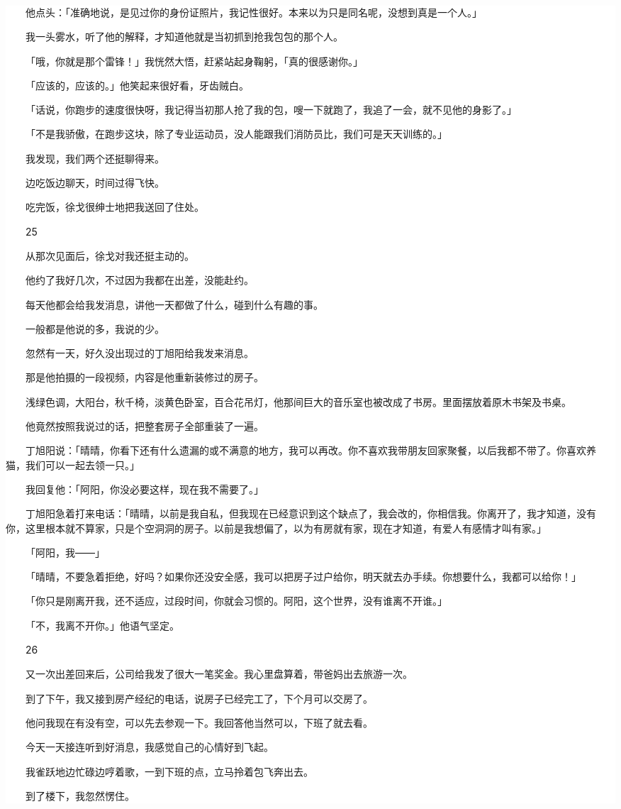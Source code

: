 &emsp;&emsp;他点头：「准确地说，是见过你的身份证照片，我记性很好。本来以为只是同名呢，没想到真是一个人。」  
  
&emsp;&emsp;我一头雾水，听了他的解释，才知道他就是当初抓到抢我包包的那个人。  
  
&emsp;&emsp;「哦，你就是那个雷锋！」我恍然大悟，赶紧站起身鞠躬，「真的很感谢你。」  
  
&emsp;&emsp;「应该的，应该的。」他笑起来很好看，牙齿贼白。  
  
&emsp;&emsp;「话说，你跑步的速度很快呀，我记得当初那人抢了我的包，嗖一下就跑了，我追了一会，就不见他的身影了。」  
  
&emsp;&emsp;「不是我骄傲，在跑步这块，除了专业运动员，没人能跟我们消防员比，我们可是天天训练的。」  
  
&emsp;&emsp;我发现，我们两个还挺聊得来。  
  
&emsp;&emsp;边吃饭边聊天，时间过得飞快。  
  
&emsp;&emsp;吃完饭，徐戈很绅士地把我送回了住处。  
  
&emsp;&emsp;25  
  
&emsp;&emsp;从那次见面后，徐戈对我还挺主动的。  
  
&emsp;&emsp;他约了我好几次，不过因为我都在出差，没能赴约。  
  
&emsp;&emsp;每天他都会给我发消息，讲他一天都做了什么，碰到什么有趣的事。  
  
&emsp;&emsp;一般都是他说的多，我说的少。  
  
&emsp;&emsp;忽然有一天，好久没出现过的丁旭阳给我发来消息。  
  
&emsp;&emsp;那是他拍摄的一段视频，内容是他重新装修过的房子。  
  
&emsp;&emsp;浅绿色调，大阳台，秋千椅，淡黄色卧室，百合花吊灯，他那间巨大的音乐室也被改成了书房。里面摆放着原木书架及书桌。  
  
&emsp;&emsp;他竟然按照我说过的话，把整套房子全部重装了一遍。  
  
&emsp;&emsp;丁旭阳说：「晴晴，你看下还有什么遗漏的或不满意的地方，我可以再改。你不喜欢我带朋友回家聚餐，以后我都不带了。你喜欢养猫，我们可以一起去领一只。」  
  
&emsp;&emsp;我回复他：「阿阳，你没必要这样，现在我不需要了。」  
  
&emsp;&emsp;丁旭阳急着打来电话：「晴晴，以前是我自私，但我现在已经意识到这个缺点了，我会改的，你相信我。你离开了，我才知道，没有你，这里根本就不算家，只是个空洞洞的房子。以前是我想偏了，以为有房就有家，现在才知道，有爱人有感情才叫有家。」  
  
&emsp;&emsp;「阿阳，我——」  
  
&emsp;&emsp;「晴晴，不要急着拒绝，好吗？如果你还没安全感，我可以把房子过户给你，明天就去办手续。你想要什么，我都可以给你！」  
  
&emsp;&emsp;「你只是刚离开我，还不适应，过段时间，你就会习惯的。阿阳，这个世界，没有谁离不开谁。」  
  
&emsp;&emsp;「不，我离不开你。」他语气坚定。  
  
&emsp;&emsp;26  
  
&emsp;&emsp;又一次出差回来后，公司给我发了很大一笔奖金。我心里盘算着，带爸妈出去旅游一次。  
  
&emsp;&emsp;到了下午，我又接到房产经纪的电话，说房子已经完工了，下个月可以交房了。  
  
&emsp;&emsp;他问我现在有没有空，可以先去参观一下。我回答他当然可以，下班了就去看。  
  
&emsp;&emsp;今天一天接连听到好消息，我感觉自己的心情好到飞起。  
  
&emsp;&emsp;我雀跃地边忙碌边哼着歌，一到下班的点，立马拎着包飞奔出去。  
  
&emsp;&emsp;到了楼下，我忽然愣住。  
  